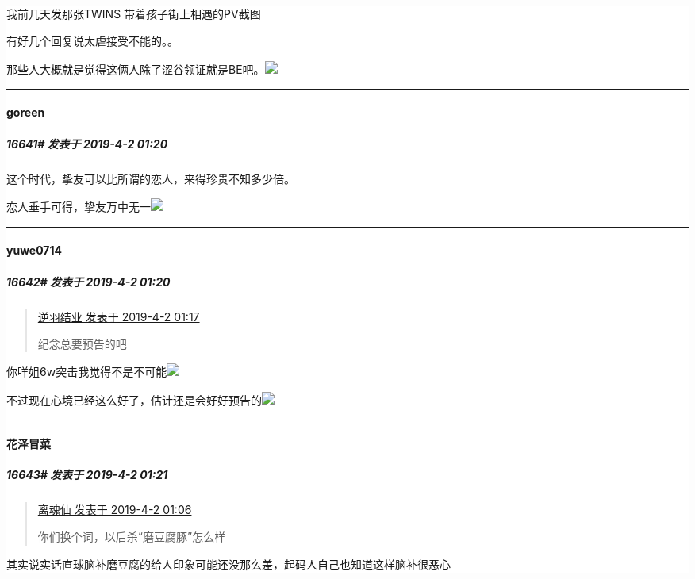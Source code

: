 我前几天发那张TWINS 带着孩子街上相遇的PV截图

有好几个回复说太虐接受不能的。。


那些人大概就是觉得这俩人除了涩谷领证就是BE吧。<img src="https://static.saraba1st.com/image/smiley/face2017/125.png" referrerpolicy="no-referrer">







-----

####  goreen  
##### 16641#       发表于 2019-4-2 01:20




这个时代，挚友可以比所谓的恋人，来得珍贵不知多少倍。

恋人垂手可得，挚友万中无一<img src="https://static.saraba1st.com/image/smiley/face2017/135.png" referrerpolicy="no-referrer">







-----

####  yuwe0714  
##### 16642#       发表于 2019-4-2 01:20



<blockquote><a href="httphttps://bbs.saraba1st.com/2b/forum.php?mod=redirect&amp;goto=findpost&amp;pid=43131668&amp;ptid=1808327" target="_blank">逆羽结业 发表于 2019-4-2 01:17</a>

纪念总要预告的吧</blockquote>
你咩姐6w突击我觉得不是不可能<img src="https://static.saraba1st.com/image/smiley/face2017/067.png" referrerpolicy="no-referrer">

不过现在心境已经这么好了，估计还是会好好预告的<img src="https://static.saraba1st.com/image/smiley/face2017/068.png" referrerpolicy="no-referrer">







-----

####  花泽冒菜  
##### 16643#       发表于 2019-4-2 01:21



<blockquote><a href="httphttps://bbs.saraba1st.com/2b/forum.php?mod=redirect&amp;goto=findpost&amp;pid=43131598&amp;ptid=1808327" target="_blank">离魂仙 发表于 2019-4-2 01:06</a>

你们换个词，以后杀“磨豆腐豚”怎么样</blockquote>
其实说实话直球脑补磨豆腐的给人印象可能还没那么差，起码人自己也知道这样脑补很恶心
